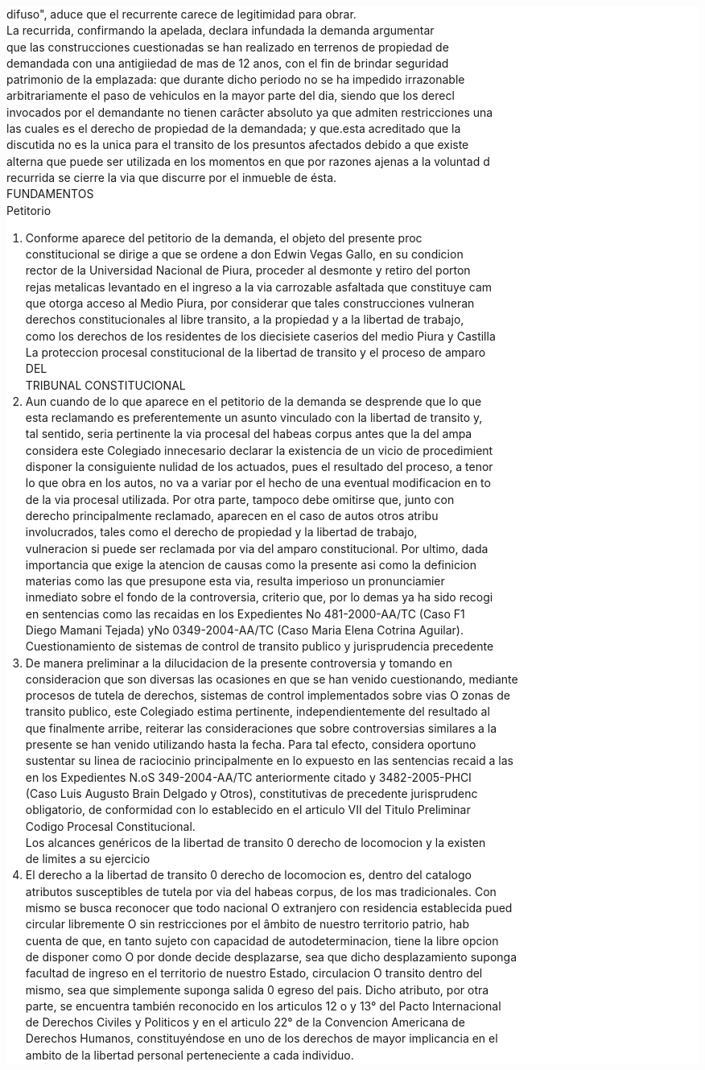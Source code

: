 difuso", aduce que el recurrente carece de legitimidad para obrar.  
La recurrida, confirmando la apelada, declara infundada la demanda argumentar  
que las construcciones cuestionadas se han realizado en terrenos de propiedad de  
demandada con una antigiiedad de mas de 12 anos, con el fin de brindar seguridad  
patrimonio de la emplazada: que durante dicho periodo no se ha impedido irrazonable  
arbitrariamente el paso de vehiculos en la mayor parte del dia, siendo que los derecl  
invocados por el demandante no tienen carâcter absoluto ya que admiten restricciones una  
las cuales es el derecho de propiedad de la demandada; y que.esta acreditado que la  
discutida no es la unica para el transito de los presuntos afectados debido a que existe  
alterna que puede ser utilizada en los momentos en que por razones ajenas a la voluntad d  
recurrida se cierre la via que discurre por el inmueble de ésta.  
FUNDAMENTOS  
Petitorio  
1. Conforme aparece del petitorio de la demanda, el objeto del presente proc  
constitucional se dirige a que se ordene a don Edwin Vegas Gallo, en su condicion  
rector de la Universidad Nacional de Piura, proceder al desmonte y retiro del porton  
rejas metalicas levantado en el ingreso a la via carrozable asfaltada que constituye cam  
que otorga acceso al Medio Piura, por considerar que tales construcciones vulneran  
derechos constitucionales al libre transito, a la propiedad y a la libertad de trabajo,  
como los derechos de los residentes de los diecisiete caserios del medio Piura y Castilla  
La proteccion procesal constitucional de la libertad de transito y el proceso de amparo  
DEL  
TRIBUNAL CONSTITUCIONAL  
2. Aun cuando de lo que aparece en el petitorio de la demanda se desprende que lo que  
esta reclamando es preferentemente un asunto vinculado con la libertad de transito y,  
tal sentido, seria pertinente la via procesal del habeas corpus antes que la del ampa  
considera este Colegiado innecesario declarar la existencia de un vicio de procedimient  
disponer la consiguiente nulidad de los actuados, pues el resultado del proceso, a tenor  
lo que obra en los autos, no va a variar por el hecho de una eventual modificacion en to  
de la via procesal utilizada. Por otra parte, tampoco debe omitirse que, junto con  
derecho principalmente reclamado, aparecen en el caso de autos otros atribu  
involucrados, tales como el derecho de propiedad y la libertad de trabajo,  
vulneracion si puede ser reclamada por via del amparo constitucional. Por ultimo, dada  
importancia que exige la atencion de causas como la presente asi como la definicion  
materias como las que presupone esta via, resulta imperioso un pronunciamier  
inmediato sobre el fondo de la controversia, criterio que, por lo demas ya ha sido recogi  
en sentencias como las recaidas en los Expedientes No 481-2000-AA/TC (Caso F1  
Diego Mamani Tejada) yNo 0349-2004-AA/TC (Caso Maria Elena Cotrina Aguilar).  
Cuestionamiento de sistemas de control de transito publico y jurisprudencia precedente  
3. De manera preliminar a la dilucidacion de la presente controversia y tomando en  
consideracion que son diversas las ocasiones en que se han venido cuestionando, mediante  
procesos de tutela de derechos, sistemas de control implementados sobre vias O zonas de  
transito publico, este Colegiado estima pertinente, independientemente del resultado al  
que finalmente arribe, reiterar las consideraciones que sobre controversias similares a la  
presente se han venido utilizando hasta la fecha. Para tal efecto, considera oportuno  
sustentar su linea de raciocinio principalmente en lo expuesto en las sentencias recaid a las  
en los Expedientes N.oS 349-2004-AA/TC anteriormente citado y 3482-2005-PHCI  
(Caso Luis Augusto Brain Delgado y Otros), constitutivas de precedente jurisprudenc  
obligatorio, de conformidad con lo establecido en el articulo VII del Titulo Preliminar  
Codigo Procesal Constitucional.  
Los alcances genéricos de la libertad de transito 0 derecho de locomocion y la existen  
de limites a su ejercicio  
4. El derecho a la libertad de transito 0 derecho de locomocion es, dentro del catalogo  
atributos susceptibles de tutela por via del habeas corpus, de los mas tradicionales. Con  
mismo se busca reconocer que todo nacional O extranjero con residencia establecida pued  
circular libremente O sin restricciones por el âmbito de nuestro territorio patrio, hab  
cuenta de que, en tanto sujeto con capacidad de autodeterminacion, tiene la libre opcion  
de disponer como O por donde decide desplazarse, sea que dicho desplazamiento suponga  
facultad de ingreso en el territorio de nuestro Estado, circulacion O transito dentro del  
mismo, sea que simplemente suponga salida 0 egreso del pais. Dicho atributo, por otra  
parte, se encuentra también reconocido en los articulos 12 o y 13° del Pacto Internacional  
de Derechos Civiles y Politicos y en el articulo 22° de la Convencion Americana de  
Derechos Humanos, constituyéndose en uno de los derechos de mayor implicancia en el  
ambito de la libertad personal perteneciente a cada individuo.  